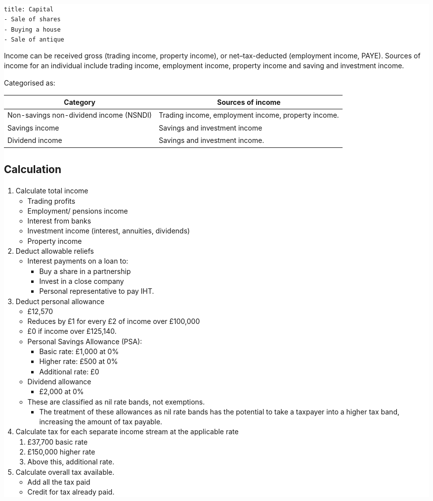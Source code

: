 ```ad-example
title: Capital
- Sale of shares
- Buying a house
- Sale of antique
```

 Income can be received gross (trading income, property income), or net–tax-deducted (employment income, PAYE). Sources of income for an individual include trading income, employment income, property income and saving and investment income.

Categorised as:

| Category                                | Sources of income                                   |
| --------------------------------------- | --------------------------------------------------- |
| Non-savings non-dividend income (NSNDI) | Trading income, employment income, property income. |
| Savings income                          | Savings and investment income                       |
| Dividend income                         | Savings and investment income.                                                     |

## Calculation

1. Calculate total income
	- Trading profits
	- Employment/ pensions income
	- Interest from banks
	- Investment income (interest, annuities, dividends)
	- Property income
2. Deduct allowable reliefs
	- Interest payments on a loan to:
		- Buy a share in a partnership
		- Invest in a close company
		- Personal representative to pay IHT.
3. Deduct personal allowance
	- £12,570
	- Reduces by £1 for every £2 of income over £100,000
	- £0 if income over £125,140.
	- Personal Savings Allowance (PSA):
		- Basic rate: £1,000 at 0%
		- Higher rate: £500 at 0%
		- Additional rate: £0
	- Dividend allowance
		- £2,000 at 0%
	- These are classified as nil rate bands, not exemptions.
		- The treatment of these allowances as nil rate bands has the potential to take a taxpayer into a higher tax band, increasing the amount of tax payable.
4. Calculate tax for each separate income stream at the applicable rate
	1. £37,700 basic rate
	2. £150,000 higher rate
	3. Above this, additional rate.
5. Calculate overall tax available.
	- Add all the tax paid
	- Credit for tax already paid.
